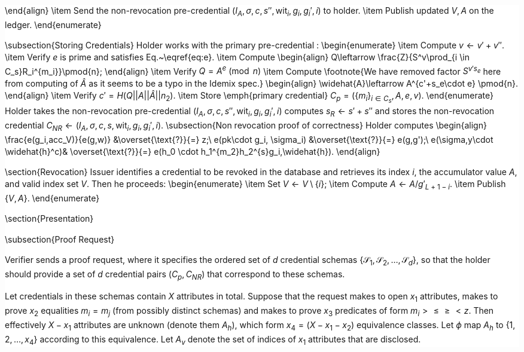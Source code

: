 \end{align}
\item Send the non-revocation pre-credential  $(I_A,\sigma,c,s'',\mathrm{wit}_i,g_i,g_i',i)$ to holder.
\item  Publish updated $V, A$ on the ledger.
\end{enumerate}


\subsection{Storing Credentials}
Holder works with the primary pre-credential :
\begin{enumerate}
\item Compute $v \leftarrow v'+v''$.
\item Verify $e$ is prime and satisfies Eq.~\eqref{eq:e}.
\item Compute
\begin{align}
Q\leftarrow \frac{Z}{S^v\prod_{i \in C_s}R_i^{m_i}}\pmod{n};
\end{align}
\item Verify $Q = A^e\pmod{n}$
\item Compute
\footnote{We have removed factor $S^{v's_e}$ here from computing of $\widehat{A}$ as it seems to be a typo in the Idemix spec.}
\begin{align}
\widehat{A}\leftarrow A^{c'+s_e\cdot e} \pmod{n}.
\end{align}
\item Verify $c'=H(Q||A||\widehat{A}||n_2).$
\item Store \emph{primary credential} $C_p=(\{m_i\}_{i \in C_s},A,e,v)$.
\end{enumerate}
Holder takes the non-revocation pre-credential $(I_A,\sigma,c,s'',\mathrm{wit}_i,g_i,g_i',i)$ computes $s_R \leftarrow s'+s''$ and stores the non-revocation credential $C_{NR}\leftarrow(I_A,\sigma,c,s,\mathrm{wit}_i,g_i,g_i',i)$.
\subsection{Non revocation proof of correctness} Holder computes
\begin{align}
\frac{e(g_i,acc_V)}{e(g,w)} &\overset{\text{?}}{=} z;\\
e(pk\cdot g_i, \sigma_i) &\overset{\text{?}}{=} e(g,g');\\
e(\sigma,y\cdot \widehat{h}^c)& \overset{\text{?}}{=} e(h_0 \cdot h_1^{m_2}h_2^{s}g_i,\widehat{h}).
\end{align}
    

\section{Revocation}
Issuer identifies a credential to be revoked in the database and retrieves its index $i$, the  accumulator value $A$, and valid index set $V$. Then he proceeds:
\begin{enumerate}
\item Set $V\leftarrow V\setminus\{i\}$;
\item Compute $A \leftarrow A/g'_{L+1-i}$.
\item Publish $\{V,A\}$.
\end{enumerate}
    
\section{Presentation}

\subsection{Proof Request}

Verifier sends a proof request, where it specifies the ordered set of $d$ credential schemas
$\{\mathcal{S}_1,\mathcal{S}_2,\ldots,\mathcal{S}_d\}$, so that the holder should provide a set of $d$ credential pairs $(C_p,C_{NR})$ that correspond to these schemas.

Let credentials in these schemas contain $X$ attributes in total. Suppose that the request makes to open $x_1$ attributes, makes to prove $x_2$ equalities $m_i=m_j$ (from possibly distinct schemas) and makes to prove $x_3$ predicates of form  $m_i >\leq \geq<z$. Then effectively $X-x_1$ attributes are unknown (denote them $A_h$), which form $x_4=(X-x_1-x_2)$ equivalence classes. Let $\phi$ map $A_h$ to $\{1,2,\ldots,x_4\}$ according to this equivalence.  Let $A_v$ denote the set of indices of $x_1$ attributes that are disclosed.
